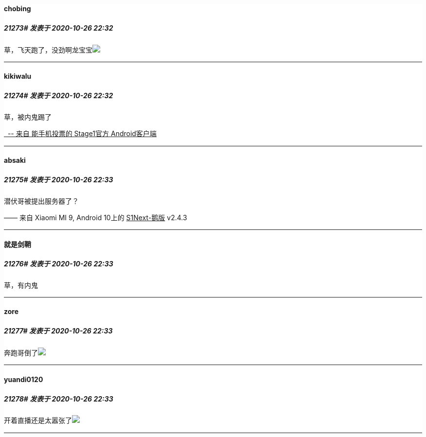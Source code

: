 ####  chobing  
##### 21273#       发表于 2020-10-26 22:32


草，飞天跑了，没劲啊龙宝宝<img src="https://static.saraba1st.com/image/smiley/face2017/067.png" referrerpolicy="no-referrer">


*****

####  kikiwalu  
##### 21274#       发表于 2020-10-26 22:32


草，被内鬼踢了

[  -- 来自 能手机投票的 Stage1官方 Android客户端](https://www.coolapk.com/apk/140634)


*****

####  absaki  
##### 21275#       发表于 2020-10-26 22:33


潜伏哥被提出服务器了？

—— 来自 Xiaomi MI 9, Android 10上的 [S1Next-鹅版](https://github.com/ykrank/S1-Next/releases) v2.4.3


*****

####  就是剑鞘  
##### 21276#       发表于 2020-10-26 22:33


草，有内鬼


*****

####  zore  
##### 21277#       发表于 2020-10-26 22:33


奔跑哥倒了<img src="https://static.saraba1st.com/image/smiley/face2017/139.png" referrerpolicy="no-referrer">


*****

####  yuandi0120  
##### 21278#       发表于 2020-10-26 22:33


开着直播还是太嚣张了<img src="https://static.saraba1st.com/image/smiley/face2017/068.png" referrerpolicy="no-referrer">


*****
